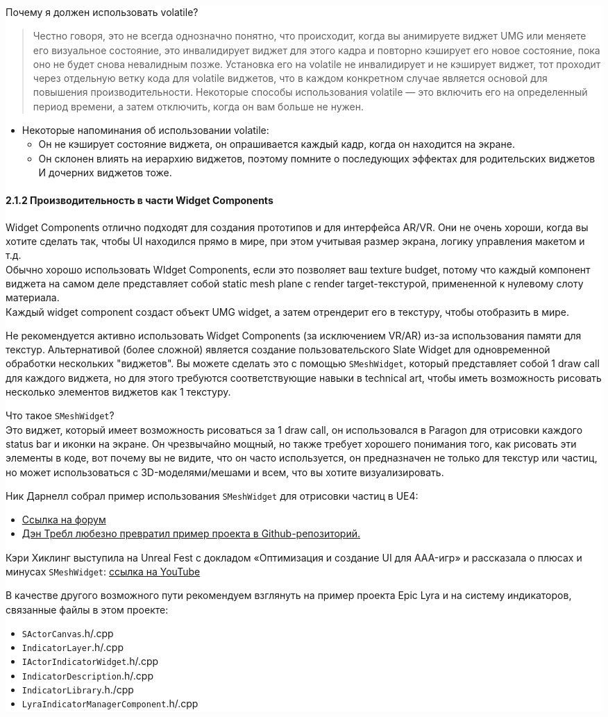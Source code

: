 Почему я должен использовать volatile?

> Честно говоря, это не всегда однозначно понятно, что происходит, когда вы анимируете виджет UMG или меняете его визуальное состояние, это инвалидирует виджет для этого кадра и повторно кэширует его новое состояние, пока оно не будет снова невалидным позже. Установка его на volatile не инвалидирует и не кэширует виджет, тот проходит через отдельную ветку кода для volatile виджетов, что в каждом конкретном случае является основой для повышения производительности. Некоторые способы использования volatile — это включить его на определенный период времени, а затем отключить, когда он вам больше не нужен.

- Некоторые напоминания об использовании volatile:
    - Он не кэширует состояние виджета, он опрашивается каждый кадр, когда он находится на экране.
    - Он склонен влиять на иерархию виджетов, поэтому помните о последующих эффектах для родительских виджетов И дочерних виджетов тоже.

<a name="perf-widget-components"></a>

#### 2.1.2 Производительность в части Widget Components

Widget Components отлично подходят для создания прототипов и для интерфейса AR/VR. Они не очень хороши, когда вы хотите сделать так, чтобы UI находился прямо в мире, при этом учитывая размер экрана, логику управления макетом и т.д.<br> Обычно хорошо использовать WIdget Components, если это позволяет ваш texture budget, потому что каждый компонент виджета на самом деле представляет собой static mesh plane с render target-текстурой, примененной к нулевому слоту материала.<br> Каждый widget component создаст объект UMG widget, а затем отрендерит его в текстуру, чтобы отобразить в мире.

Не рекомендуется активно использовать Widget Components (за исключением VR/AR) из-за использования памяти для текстур. Альтернативой (более сложной) является создание пользовательского Slate Widget для одновременной обработки нескольких "виджетов". Вы можете сделать это с помощью `SMeshWidget`, который представляет собой 1 draw call для каждого виджета, но для этого требуются соответствующие навыки в technical art, чтобы иметь возможность рисовать несколько элементов виджетов как 1 текстуру.

Что такое `SMeshWidget`?<br> Это виджет, который имеет возможность рисоваться за 1 draw call, он использовался в Paragon для отрисовки каждого status bar и иконки на экране. Он чрезвычайно мощный, но также требует хорошего понимания того, как рисовать эти элементы в коде, вот почему вы не видите, что он часто используется, он предназначен не только для текстур или частиц, но может использоваться с 3D-моделями/мешами и всем, что вы хотите визуализировать.

Ник Дарнелл собрал пример использования `SMeshWidget` для отрисовки частиц в UE4:

- [Ссылка на форум](https://forums.unrealengine.com/t/smeshwidget-hardware-instanced-slate-meshes-thread/58020/5)
- [Дэн Требл любезно превратил пример проекта в Github-репозиторий.](https://github.com/dantreble/MeshWidgetExample)

Кэри Хиклинг выступила на Unreal Fest с докладом «Оптимизация и создание UI для AAA-игр» и рассказала о плюсах и минусах `SMeshWidget`: [ссылка на YouTube](https://youtu.be/OyY3OYbNK7s)

В качестве другого возможного пути рекомендуем взглянуть на пример проекта Epic Lyra и на систему индикаторов, связанные файлы в этом проекте:

- `SActorCanvas`.h/.cpp
- `IndicatorLayer`.h/.cpp
- `IActorIndicatorWidget`.h/.cpp
- `IndicatorDescription`.h/.cpp
- `IndicatorLibrary`.h./cpp
- `LyraIndicatorManagerComponent`.h/.cpp
